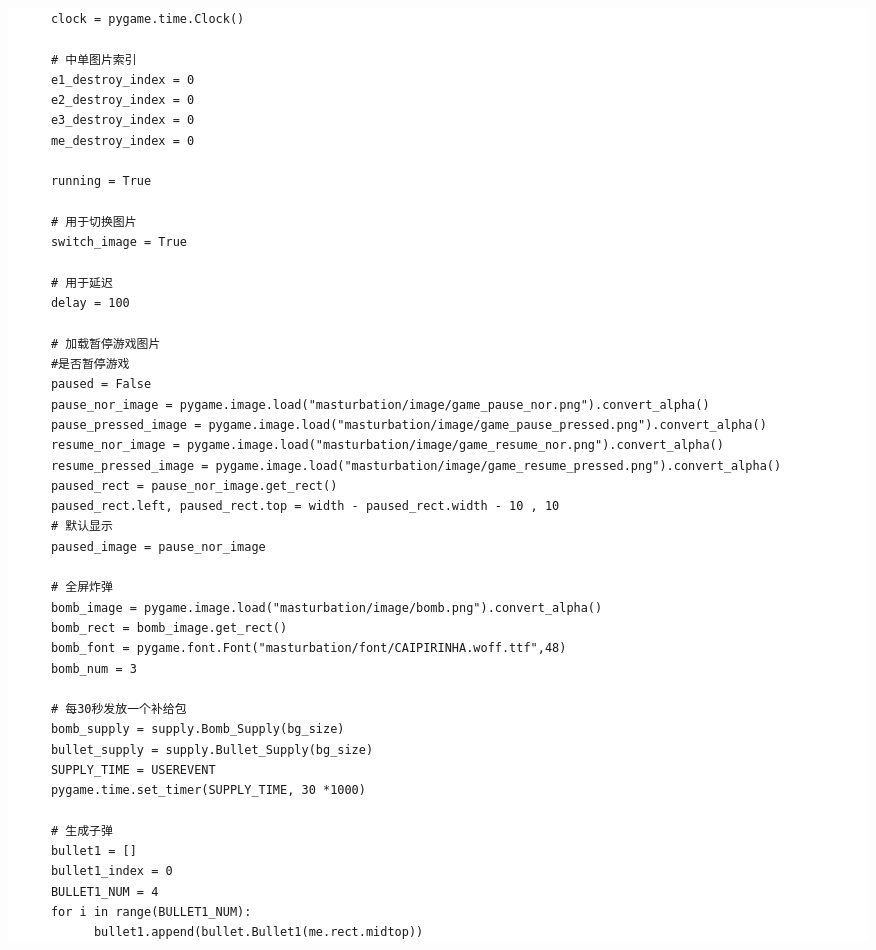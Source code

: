           clock = pygame.time.Clock()
    
          # 中单图片索引
          e1_destroy_index = 0
          e2_destroy_index = 0
          e3_destroy_index = 0
          me_destroy_index = 0
    
          running = True
          
          # 用于切换图片
          switch_image = True
          
          # 用于延迟
          delay = 100
    
          # 加载暂停游戏图片
          #是否暂停游戏
          paused = False
          pause_nor_image = pygame.image.load("masturbation/image/game_pause_nor.png").convert_alpha()
          pause_pressed_image = pygame.image.load("masturbation/image/game_pause_pressed.png").convert_alpha()
          resume_nor_image = pygame.image.load("masturbation/image/game_resume_nor.png").convert_alpha()
          resume_pressed_image = pygame.image.load("masturbation/image/game_resume_pressed.png").convert_alpha()
          paused_rect = pause_nor_image.get_rect()
          paused_rect.left, paused_rect.top = width - paused_rect.width - 10 , 10
          # 默认显示
          paused_image = pause_nor_image
    
          # 全屏炸弹
          bomb_image = pygame.image.load("masturbation/image/bomb.png").convert_alpha()
          bomb_rect = bomb_image.get_rect()
          bomb_font = pygame.font.Font("masturbation/font/CAIPIRINHA.woff.ttf",48)
          bomb_num = 3
    
          # 每30秒发放一个补给包
          bomb_supply = supply.Bomb_Supply(bg_size)
          bullet_supply = supply.Bullet_Supply(bg_size)
          SUPPLY_TIME = USEREVENT
          pygame.time.set_timer(SUPPLY_TIME, 30 *1000)
          
          # 生成子弹
          bullet1 = []
          bullet1_index = 0
          BULLET1_NUM = 4
          for i in range(BULLET1_NUM):
                bullet1.append(bullet.Bullet1(me.rect.midtop))
                
